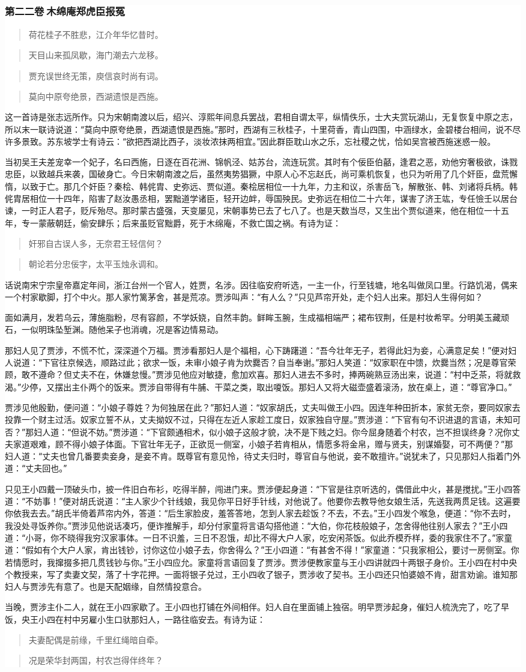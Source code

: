 <script type="text/javascript">
    var head = document.getElementsByTagName('head')[0];
    cssURL = '/public/article_1.css';
    linkTag = document.createElement('link');
    linkTag.href = cssURL;
    linkTag.setAttribute('type','text/css');
    linkTag.setAttribute('rel','stylesheet');
    head.appendChild(linkTag);
</script>
### 第二二卷 木绵庵郑虎臣报冤

> 荷花桂子不胜悲，江介年华忆昔时。

> 天目山来孤凤歇，海门潮去六龙移。

> 贾充误世终无策，庾信哀时尚有词。

> 莫向中原夸绝景，西湖遗恨是西施。

这一首诗是张志远所作。只为宋朝南渡以后，绍兴、淳熙年间息兵罢战，君相自谓太平，纵情佚乐，士大夫赏玩湖山，无复恢复中原之志，所以末一联诗说道：“莫向中原夸绝景，西湖遗恨是西施。”那时，西湖有三秋桂子，十里荷香，青山四围，中涵绿水，金碧楼台相间，说不尽许多景致。苏东坡学士有诗云：“欲把西湖比西子，淡妆浓抹两相宜。”因此群臣耽山水之乐，忘社稷之忧，恰如吴宫被西施迷惑一般。

当初吴王夫差宠幸一个妃子，名曰西施，日逐在百花洲、锦帆泾、姑苏台，流连玩赏。其时有个佞臣伯嚭，逢君之恶，劝他穷奢极欲，诛戮忠臣，以致越兵来袭，国破身亡。今日宋朝南渡之后，虽然夷势猖獗，中原人心不忘赵氏，尚可乘机恢复，也只为听用了几个奸臣，盘荒懈惰，以致于亡。那几个奸臣？秦桧、韩侂胄、史弥远、贾似道。秦桧居相位一十九年，力主和议，杀害岳飞，解散张、韩、刘诸将兵柄。韩侂胄居相位一十四年，陷害了赵汝愚丞相，罢黜道学诸臣，轻开边衅，辱国殃民。史弥远在相位二十六年，谋害了济王竑，专任憸壬以居台谏，一时正人君子，贬斥殆尽。那时蒙古盛强，天变屡见，宋朝事势已去了七八了。也是天数当尽，又生出个贾似道来，他在相位一十五年，专一蒙蔽朝廷，偷安肆乐；后来虽贬官黜爵，死于木绵庵，不救亡国之祸。有诗为证：

> 奸邪自古误人多，无奈君王轻信何？

> 朝论若分忠佞字，太平玉烛永调和。

话说南宋宁宗皇帝嘉定年间，浙江台州一个官人，姓贾，名涉。因往临安府听选，一主一仆，行至钱塘，地名叫做凤口里。行路饥渴，偶来一个村家歇脚，打个中火。那人家竹篱茅舍，甚是荒凉。贾涉叫声：“有人么？”只见芦帘开处，走个妇人出来。那妇人生得何如？

面如满月，发若乌云，薄施脂粉，尽有容颜，不学妖娆，自然丰韵。鲜眸玉腕，生成福相端严；裙布钗荆，任是村妆希罕。分明美玉藏顽石，一似明珠坠堑渊。随他呆子也消魂，况是客边情易动。

那妇人见了贾涉，不慌不忙，深深道个万福。贾涉看那妇人是个福相，心下踌躇道：“吾今壮年无子，若得此妇为妾，心满意足矣！”便对妇人说道：“下官往京候选，顺路过此；欲求一饭，未审小娘子肯为炊爨否？自当奉谢。”那妇人笑道：“奴家职在中馈，炊爨当然；况是尊官荣顾，敢不遵命？但丈夫不在，休嫌怠慢。”贾涉见他应对敏捷，愈加欢喜。那妇人进去不多时，捧两碗熟豆汤出来，说道：“村中乏茶，将就救渴。”少停，又摆出主仆两个的饭来。贾涉自带得有牛脯、干菜之类，取出嗄饭。那妇人又将大磁壶盛着滚汤，放在桌上，道：“尊官净口。”

贾涉见他殷勤，便问道：“小娘子尊姓？为何独居在此？”那妇人道：“奴家胡氏，丈夫叫做王小四。因连年种田折本，家贫无奈，要同奴家去投靠一个财主过活。奴家立誓不从，丈夫拗奴不过，只得在左近人家趁工度日，奴家独自守屋。”贾涉道：“下官有句不识进退的言语，未知可否？”那妇人道：“但说不妨。”贾涉道：“下官颇通相术，似小娘子这般才貌，决不是下贱之妇。你今屈身随着个村农，岂不担误终身？况你丈夫家道艰难，顾不得小娘子体面。下官壮年无子，正欲觅一侧室，小娘子若肯相从，情愿多将金帛，赠与贤夫，别谋婚娶，可不两便？”那妇人道：“丈夫也曾几番要卖妾身，是妾不肯。既尊官有意见怜，待丈夫归时，尊官自与他说，妾不敢擅许。”说犹未了，只见那妇人指着门外道：“丈夫回也。”

只见王小四戴一顶破头巾，披一件旧白布衫，吃得半醉，闯进门来。贾涉便起身道：“下官是往京听选的，偶借此中火，甚是搅扰。”王小四答道：“不妨事！”便对胡氏说道：“主人家少个针线娘，我见你平日好手针线，对他说了。他要你去教导他女娘生活，先送我两贯足钱。这遍要你依我去去。”胡氏半倚着芦帘内外，答道：“后生家脸皮，羞答答地，怎到人家去趁饭？不去，不去。”王小四发个喉急，便道：“你不去时，我没处寻饭养你。”贾涉见他说话凑巧，便诈推解手，却分付家童将言语勾搭他道：“大伯，你花枝般娘子，怎舍得他往别人家去？”王小四道：“小哥，你不晓得我穷汉家事体。一日不识羞，三日不忍饿，却比不得大户人家，吃安闲茶饭。似此乔模乔样，委的我家住不了。”家童道：“假如有个大户人家，肯出钱钞，讨你这位小娘子去，你舍得么？”王小四道：“有甚舍不得！”家童道：“只我家相公，要讨一房侧室。你若情愿时，我撺掇多把几贯钱钞与你。”王小四应允。家童将言语回复了贾涉。贾涉便教家童与王小四讲就四十两银子身价。王小四在村中央个教授来，写了卖妻文契，落了十字花押。一面将银子兑过，王小四收了银子，贾涉收了契书。王小四还只怕婆娘不肯，甜言劝谕。谁知那妇人与贾涉先有意了。也是天配姻缘，自然情投意合。

当晚，贾涉主仆二人，就在王小四家歇了。王小四也打铺在外间相伴。妇人自在里面铺上独宿。明早贾涉起身，催妇人梳洗完了，吃了早饭，央王小四在村中另雇小生口驮那妇人，一路往临安去。有诗为证：

> 夫妻配偶是前缘，千里红绳暗自牵。

> 况是荣华封两国，村农岂得伴终年？
